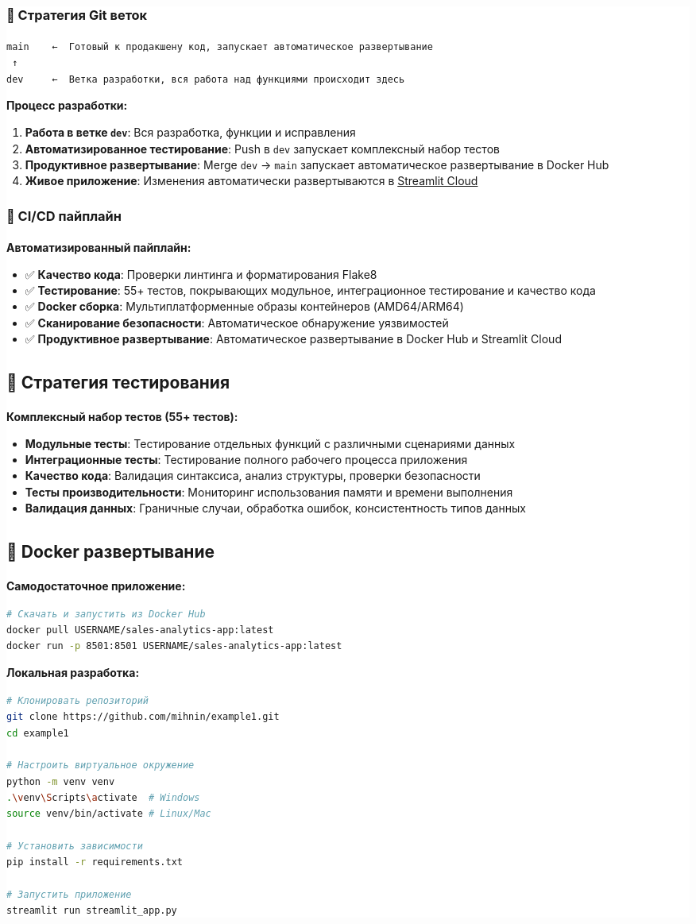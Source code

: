 ### 🌿 Стратегия Git веток
```
main    ←  Готовый к продакшену код, запускает автоматическое развертывание
 ↑
dev     ←  Ветка разработки, вся работа над функциями происходит здесь
```

**Процесс разработки:**
1. **Работа в ветке `dev`**: Вся разработка, функции и исправления
2. **Автоматизированное тестирование**: Push в `dev` запускает комплексный набор тестов
3. **Продуктивное развертывание**: Merge `dev` → `main` запускает автоматическое развертывание в Docker Hub
4. **Живое приложение**: Изменения автоматически развертываются в [Streamlit Cloud](https://example001.streamlit.app/)

### 🔄 CI/CD пайплайн

**Автоматизированный пайплайн:**
- ✅ **Качество кода**: Проверки линтинга и форматирования Flake8
- ✅ **Тестирование**: 55+ тестов, покрывающих модульное, интеграционное тестирование и качество кода
- ✅ **Docker сборка**: Мультиплатформенные образы контейнеров (AMD64/ARM64)
- ✅ **Сканирование безопасности**: Автоматическое обнаружение уязвимостей
- ✅ **Продуктивное развертывание**: Автоматическое развертывание в Docker Hub и Streamlit Cloud

## 🧪 Стратегия тестирования

**Комплексный набор тестов (55+ тестов):**
- **Модульные тесты**: Тестирование отдельных функций с различными сценариями данных
- **Интеграционные тесты**: Тестирование полного рабочего процесса приложения
- **Качество кода**: Валидация синтаксиса, анализ структуры, проверки безопасности
- **Тесты производительности**: Мониторинг использования памяти и времени выполнения
- **Валидация данных**: Граничные случаи, обработка ошибок, консистентность типов данных

## 🐳 Docker развертывание

**Самодостаточное приложение:**
```bash
# Скачать и запустить из Docker Hub
docker pull USERNAME/sales-analytics-app:latest
docker run -p 8501:8501 USERNAME/sales-analytics-app:latest
```

**Локальная разработка:**
```bash
# Клонировать репозиторий
git clone https://github.com/mihnin/example1.git
cd example1

# Настроить виртуальное окружение
python -m venv venv
.\venv\Scripts\activate  # Windows
source venv/bin/activate # Linux/Mac

# Установить зависимости
pip install -r requirements.txt

# Запустить приложение
streamlit run streamlit_app.py
```
